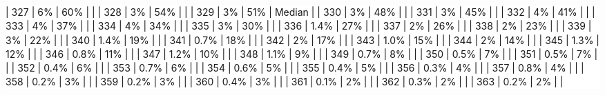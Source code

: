 | 327 | 6% | 60% |  |
| 328 | 3% | 54% |  |
| 329 | 3% | 51% | Median |
| 330 | 3% | 48% |  |
| 331 | 3% | 45% |  |
| 332 | 4% | 41% |  |
| 333 | 4% | 37% |  |
| 334 | 4% | 34% |  |
| 335 | 3% | 30% |  |
| 336 | 1.4% | 27% |  |
| 337 | 2% | 26% |  |
| 338 | 2% | 23% |  |
| 339 | 3% | 22% |  |
| 340 | 1.4% | 19% |  |
| 341 | 0.7% | 18% |  |
| 342 | 2% | 17% |  |
| 343 | 1.0% | 15% |  |
| 344 | 2% | 14% |  |
| 345 | 1.3% | 12% |  |
| 346 | 0.8% | 11% |  |
| 347 | 1.2% | 10% |  |
| 348 | 1.1% | 9% |  |
| 349 | 0.7% | 8% |  |
| 350 | 0.5% | 7% |  |
| 351 | 0.5% | 7% |  |
| 352 | 0.4% | 6% |  |
| 353 | 0.7% | 6% |  |
| 354 | 0.6% | 5% |  |
| 355 | 0.4% | 5% |  |
| 356 | 0.3% | 4% |  |
| 357 | 0.8% | 4% |  |
| 358 | 0.2% | 3% |  |
| 359 | 0.2% | 3% |  |
| 360 | 0.4% | 3% |  |
| 361 | 0.1% | 2% |  |
| 362 | 0.3% | 2% |  |
| 363 | 0.2% | 2% |  |